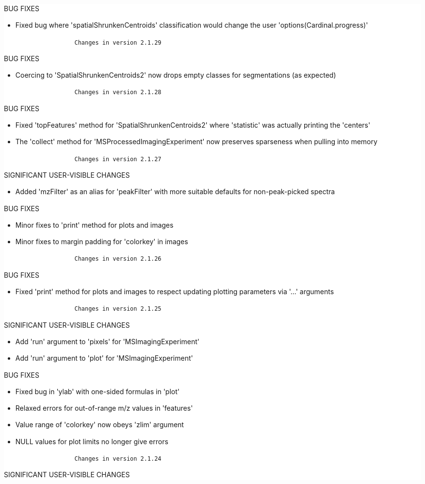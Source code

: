 BUG FIXES

- Fixed bug where 'spatialShrunkenCentroids' classification would
  change the user 'options(Cardinal.progress)'

                       Changes in version 2.1.29                        

BUG FIXES

- Coercing to 'SpatialShrunkenCentroids2' now drops empty classes for
  segmentations (as expected)

                       Changes in version 2.1.28                        

BUG FIXES

- Fixed 'topFeatures' method for 'SpatialShrunkenCentroids2' where
  'statistic' was actually printing the 'centers'

- The 'collect' method for 'MSProcessedImagingExperiment' now preserves
  sparseness when pulling into memory

                       Changes in version 2.1.27                        

SIGNIFICANT USER-VISIBLE CHANGES

- Added 'mzFilter' as an alias for 'peakFilter' with more suitable
  defaults for non-peak-picked spectra

BUG FIXES

- Minor fixes to 'print' method for plots and images

- Minor fixes to margin padding for 'colorkey' in images

                       Changes in version 2.1.26                        

BUG FIXES

- Fixed 'print' method for plots and images to respect updating
  plotting parameters via '...' arguments

                       Changes in version 2.1.25                        

SIGNIFICANT USER-VISIBLE CHANGES

- Add 'run' argument to 'pixels' for 'MSImagingExperiment'

- Add 'run' argument to 'plot' for 'MSImagingExperiment'

BUG FIXES

- Fixed bug in 'ylab' with one-sided formulas in 'plot'

- Relaxed errors for out-of-range m/z values in 'features'

- Value range of 'colorkey' now obeys 'zlim' argument

- NULL values for plot limits no longer give errors

                       Changes in version 2.1.24                        

SIGNIFICANT USER-VISIBLE CHANGES
